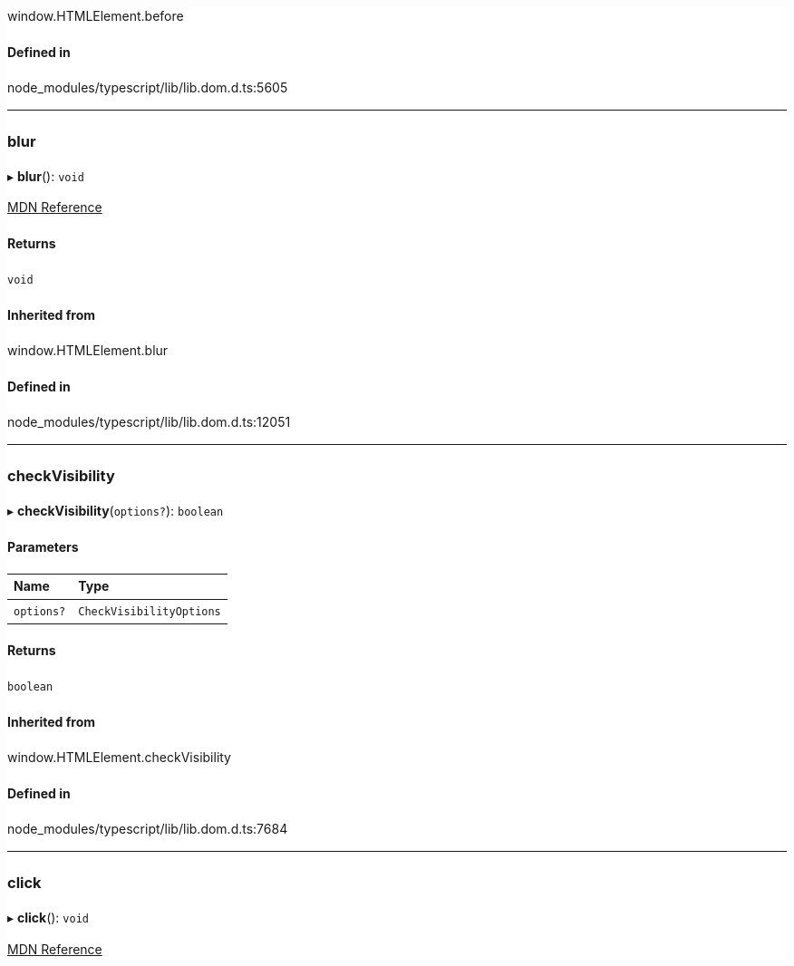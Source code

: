 window.HTMLElement.before

#### Defined in

node_modules/typescript/lib/lib.dom.d.ts:5605

___

### blur

▸ **blur**(): `void`

[MDN Reference](https://developer.mozilla.org/docs/Web/API/HTMLElement/blur)

#### Returns

`void`

#### Inherited from

window.HTMLElement.blur

#### Defined in

node_modules/typescript/lib/lib.dom.d.ts:12051

___

### checkVisibility

▸ **checkVisibility**(`options?`): `boolean`

#### Parameters

| Name | Type |
| :------ | :------ |
| `options?` | `CheckVisibilityOptions` |

#### Returns

`boolean`

#### Inherited from

window.HTMLElement.checkVisibility

#### Defined in

node_modules/typescript/lib/lib.dom.d.ts:7684

___

### click

▸ **click**(): `void`

[MDN Reference](https://developer.mozilla.org/docs/Web/API/HTMLElement/click)
